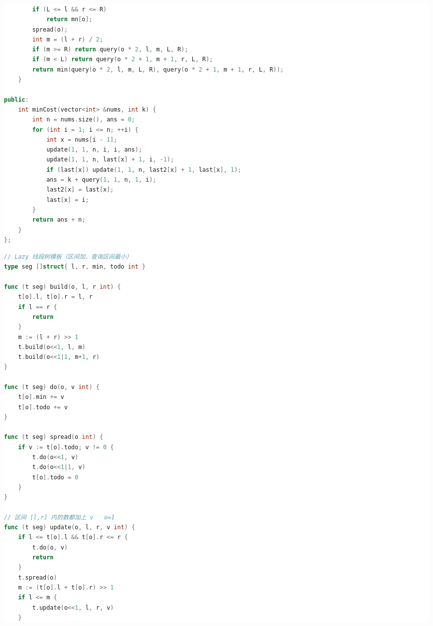 ```cpp [sol2-C++]
        if (L <= l && r <= R)
            return mn[o];
        spread(o);
        int m = (l + r) / 2;
        if (m >= R) return query(o * 2, l, m, L, R);
        if (m < L) return query(o * 2 + 1, m + 1, r, L, R);
        return min(query(o * 2, l, m, L, R), query(o * 2 + 1, m + 1, r, L, R));
    }

public:
    int minCost(vector<int> &nums, int k) {
        int n = nums.size(), ans = 0;
        for (int i = 1; i <= n; ++i) {
            int x = nums[i - 1];
            update(1, 1, n, i, i, ans);
            update(1, 1, n, last[x] + 1, i, -1);
            if (last[x]) update(1, 1, n, last2[x] + 1, last[x], 1);
            ans = k + query(1, 1, n, 1, i);
            last2[x] = last[x];
            last[x] = i;
        }
        return ans + n;
    }
};
```

```go [sol2-Go]
// Lazy 线段树模板（区间加，查询区间最小）
type seg []struct{ l, r, min, todo int }

func (t seg) build(o, l, r int) {
	t[o].l, t[o].r = l, r
	if l == r {
		return
	}
	m := (l + r) >> 1
	t.build(o<<1, l, m)
	t.build(o<<1|1, m+1, r)
}

func (t seg) do(o, v int) {
	t[o].min += v
	t[o].todo += v
}

func (t seg) spread(o int) {
	if v := t[o].todo; v != 0 {
		t.do(o<<1, v)
		t.do(o<<1|1, v)
		t[o].todo = 0
	}
}

// 区间 [l,r] 内的数都加上 v   o=1
func (t seg) update(o, l, r, v int) {
	if l <= t[o].l && t[o].r <= r {
		t.do(o, v)
		return
	}
	t.spread(o)
	m := (t[o].l + t[o].r) >> 1
	if l <= m {
		t.update(o<<1, l, r, v)
	}
```